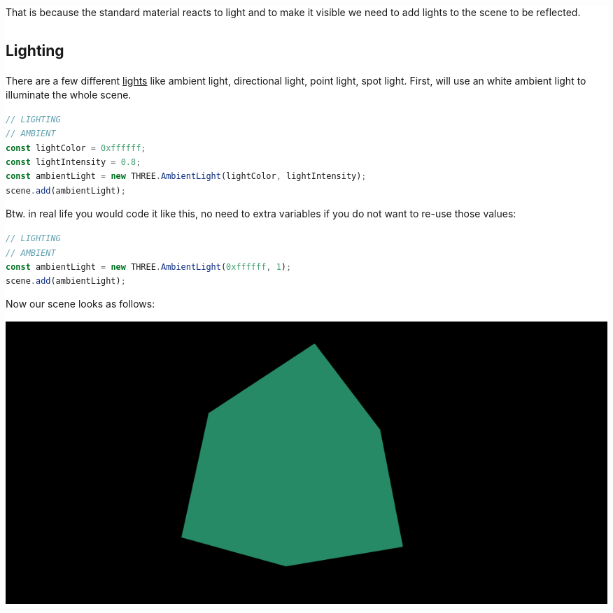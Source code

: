That is because the standard material reacts to light and to make it visible we need to add lights to the scene to be reflected.


## Lighting

There are a few different [lights](https://threejs.org/examples/?q=light#webgl_lights_hemisphere) like ambient light, directional light, point light, spot light. First, will use an white ambient light to illuminate the whole scene.

```js
// LIGHTING
// AMBIENT
const lightColor = 0xffffff;
const lightIntensity = 0.8;
const ambientLight = new THREE.AmbientLight(lightColor, lightIntensity);
scene.add(ambientLight);
```

Btw. in real life you would code it like this, no need to extra variables if you do not want to re-use those values:

```js
// LIGHTING
// AMBIENT
const ambientLight = new THREE.AmbientLight(0xffffff, 1);
scene.add(ambientLight);
```


Now our scene looks as follows:

![ambient_01](./img/space/ambient_01.png)

